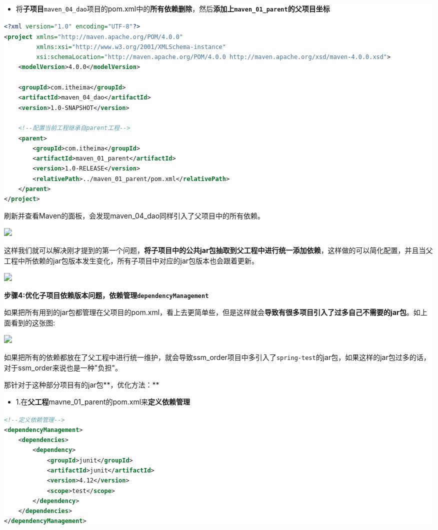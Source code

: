 -   将**子项目**`maven_04_dao`项目的pom.xml中的**所有依赖删除**，然后**添加上`maven_01_parent`的父项目坐标**

```XML
<?xml version="1.0" encoding="UTF-8"?>
<project xmlns="http://maven.apache.org/POM/4.0.0"
         xmlns:xsi="http://www.w3.org/2001/XMLSchema-instance"
         xsi:schemaLocation="http://maven.apache.org/POM/4.0.0 http://maven.apache.org/xsd/maven-4.0.0.xsd">
    <modelVersion>4.0.0</modelVersion>

    <groupId>com.itheima</groupId>
    <artifactId>maven_04_dao</artifactId>
    <version>1.0-SNAPSHOT</version>

    <!--配置当前工程继承自parent工程-->
    <parent>
        <groupId>com.itheima</groupId>
        <artifactId>maven_01_parent</artifactId>
        <version>1.0-RELEASE</version>
        <relativePath>../maven_01_parent/pom.xml</relativePath>
    </parent>
</project>
```

刷新并查看Maven的面板，会发现maven\_04\_dao同样引入了父项目中的所有依赖。

![](https://i-blog.csdnimg.cn/blog_migrate/225ef294d73f3781a53448948b3111af.png)

这样我们就可以解决刚才提到的第一个问题，**将子项目中的公共jar包抽取到父工程中进行统一添加依赖**，这样做的可以简化配置，并且当父工程中所依赖的jar包版本发生变化，所有子项目中对应的jar包版本也会跟着更新。

![](https://i-blog.csdnimg.cn/blog_migrate/7caa7541b4c2bc45081a6e31bef2d3d9.png)

**步骤4:优化子项目依赖版本问题，依赖管理`dependencyManagement`**

如果把所有用到的jar包都管理在父项目的pom.xml，看上去更简单些，但是这样就会**导致有很多项目引入了过多自己不需要的jar包**。如上面看到的这张图:

![](https://i-blog.csdnimg.cn/blog_migrate/c5297d38e81dc9bf723722479caa4f93.png)

如果把所有的依赖都放在了父工程中进行统一维护，就会导致ssm\_order项目中多引入了`spring-test`的jar包，如果这样的jar包过多的话，对于ssm\_order来说也是一种"负担"。

那针对于这种部分项目有的jar包**，优化方法：**

-   1.在**父工程**mavne\_01\_parent的pom.xml来**定义依赖管理**

```XML
<!--定义依赖管理-->
<dependencyManagement>
    <dependencies>
        <dependency>
            <groupId>junit</groupId>
            <artifactId>junit</artifactId>
            <version>4.12</version>
            <scope>test</scope>
        </dependency>
    </dependencies>
</dependencyManagement>
```
